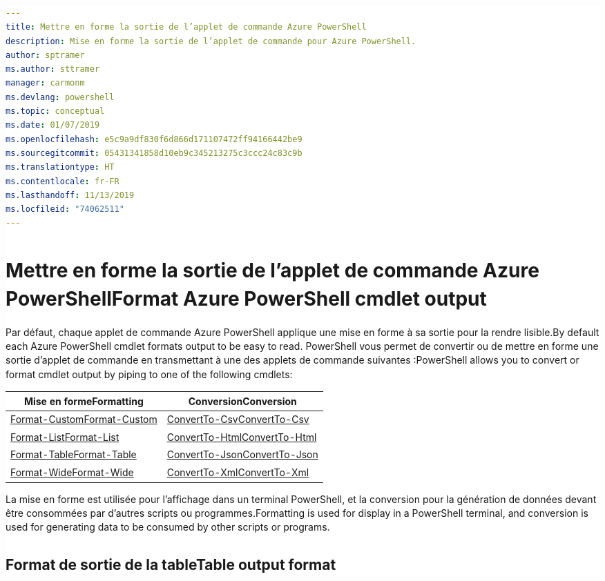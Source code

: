 ```yaml
---
title: Mettre en forme la sortie de l’applet de commande Azure PowerShell
description: Mise en forme la sortie de l’applet de commande pour Azure PowerShell.
author: sptramer
ms.author: sttramer
manager: carmonm
ms.devlang: powershell
ms.topic: conceptual
ms.date: 01/07/2019
ms.openlocfilehash: e5c9a9df830f6d866d171107472ff94166442be9
ms.sourcegitcommit: 05431341858d10eb9c345213275c3ccc24c83c9b
ms.translationtype: HT
ms.contentlocale: fr-FR
ms.lasthandoff: 11/13/2019
ms.locfileid: "74062511"
---
```

# <a name="format-azure-powershell-cmdlet-output"></a><span data-ttu-id="07c1a-103">Mettre en forme la sortie de l’applet de commande Azure PowerShell</span><span class="sxs-lookup"><span data-stu-id="07c1a-103">Format Azure PowerShell cmdlet output</span></span>

<span data-ttu-id="07c1a-104">Par défaut, chaque applet de commande Azure PowerShell applique une mise en forme à sa sortie pour la rendre lisible.</span><span class="sxs-lookup"><span data-stu-id="07c1a-104">By default each Azure PowerShell cmdlet formats output to be easy to read.</span></span> <span data-ttu-id="07c1a-105">PowerShell vous permet de convertir ou de mettre en forme une sortie d’applet de commande en transmettant à une des applets de commande suivantes :</span><span class="sxs-lookup"><span data-stu-id="07c1a-105">PowerShell allows you to convert or format cmdlet output by piping to one of the following cmdlets:</span></span>

| <span data-ttu-id="07c1a-106">Mise en forme</span><span class="sxs-lookup"><span data-stu-id="07c1a-106">Formatting</span></span>      | <span data-ttu-id="07c1a-107">Conversion</span><span class="sxs-lookup"><span data-stu-id="07c1a-107">Conversion</span></span>       |
|-----------------|------------------|
| [<span data-ttu-id="07c1a-108">Format-Custom</span><span class="sxs-lookup"><span data-stu-id="07c1a-108">Format-Custom</span></span>](/powershell/module/microsoft.powershell.utility/format-custom) | [<span data-ttu-id="07c1a-109">ConvertTo-Csv</span><span class="sxs-lookup"><span data-stu-id="07c1a-109">ConvertTo-Csv</span></span>](/powershell/module/microsoft.powershell.utility/convertto-csv)  |
| [<span data-ttu-id="07c1a-110">Format-List</span><span class="sxs-lookup"><span data-stu-id="07c1a-110">Format-List</span></span>](/powershell/module/microsoft.powershell.utility/format-list)   | [<span data-ttu-id="07c1a-111">ConvertTo-Html</span><span class="sxs-lookup"><span data-stu-id="07c1a-111">ConvertTo-Html</span></span>](/powershell/module/microsoft.powershell.utility/convertto-html) |
| [<span data-ttu-id="07c1a-112">Format-Table</span><span class="sxs-lookup"><span data-stu-id="07c1a-112">Format-Table</span></span>](/powershell/module/microsoft.powershell.utility/format-table)  | [<span data-ttu-id="07c1a-113">ConvertTo-Json</span><span class="sxs-lookup"><span data-stu-id="07c1a-113">ConvertTo-Json</span></span>](/powershell/module/microsoft.powershell.utility/convertto-json) |
| [<span data-ttu-id="07c1a-114">Format-Wide</span><span class="sxs-lookup"><span data-stu-id="07c1a-114">Format-Wide</span></span>](/powershell/module/microsoft.powershell.utility/format-wide)   | [<span data-ttu-id="07c1a-115">ConvertTo-Xml</span><span class="sxs-lookup"><span data-stu-id="07c1a-115">ConvertTo-Xml</span></span>](/powershell/module/microsoft.powershell.utility/convertto-xml)  |

<span data-ttu-id="07c1a-116">La mise en forme est utilisée pour l’affichage dans un terminal PowerShell, et la conversion pour la génération de données devant être consommées par d’autres scripts ou programmes.</span><span class="sxs-lookup"><span data-stu-id="07c1a-116">Formatting is used for display in a PowerShell terminal, and conversion is used for generating data to be consumed by other scripts or programs.</span></span>

## <a name="table-output-format"></a><span data-ttu-id="07c1a-117">Format de sortie de la table</span><span class="sxs-lookup"><span data-stu-id="07c1a-117">Table output format</span></span>
